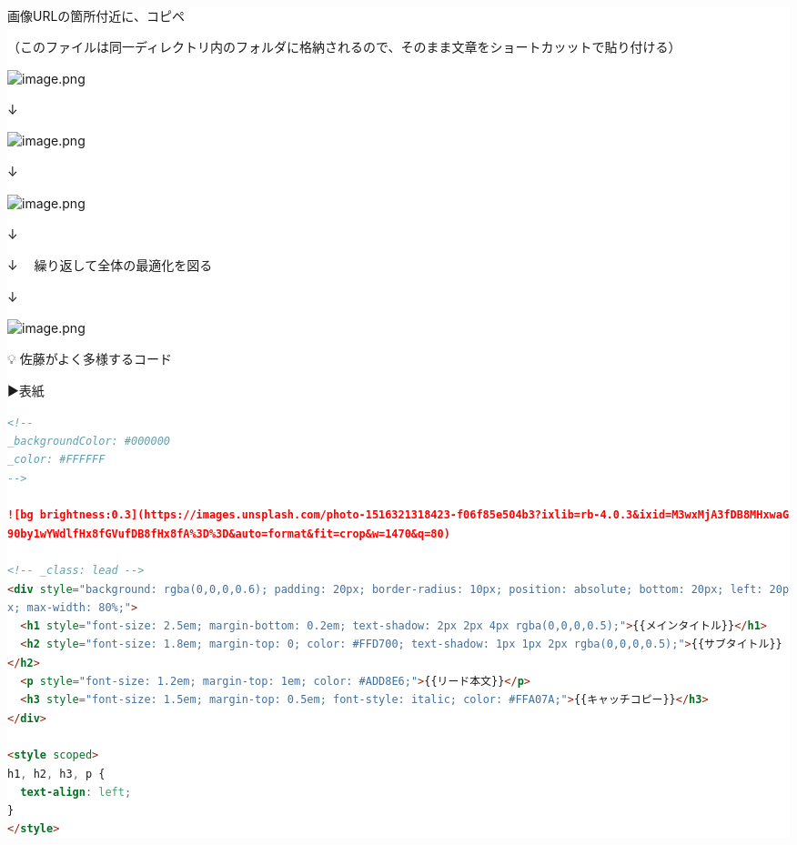 画像URLの箇所付近に、コピペ

（このファイルは同一ディレクトリ内のフォルダに格納されるので、そのまま文章をショートカッットで貼り付ける）

![image.png](%E6%AC%A1%E4%B8%96%E4%BB%A3AI-%20E%E3%83%A9%E3%83%BC%E3%83%8B%E3%83%B3%E3%82%AF%E3%82%99%E5%8B%95%E7%94%BB%E5%88%B6%E4%BD%9C%E7%A0%94%E4%BF%AE%20(1)%2055e4209cf7fd4e56bd40da1754ac94b5/image%2028.png)

↓

![image.png](%E6%AC%A1%E4%B8%96%E4%BB%A3AI-%20E%E3%83%A9%E3%83%BC%E3%83%8B%E3%83%B3%E3%82%AF%E3%82%99%E5%8B%95%E7%94%BB%E5%88%B6%E4%BD%9C%E7%A0%94%E4%BF%AE%20(1)%2055e4209cf7fd4e56bd40da1754ac94b5/image%2029.png)

↓

![image.png](%E6%AC%A1%E4%B8%96%E4%BB%A3AI-%20E%E3%83%A9%E3%83%BC%E3%83%8B%E3%83%B3%E3%82%AF%E3%82%99%E5%8B%95%E7%94%BB%E5%88%B6%E4%BD%9C%E7%A0%94%E4%BF%AE%20(1)%2055e4209cf7fd4e56bd40da1754ac94b5/image%2030.png)

↓

↓ 　繰り返して全体の最適化を図る

↓

![image.png](%E6%AC%A1%E4%B8%96%E4%BB%A3AI-%20E%E3%83%A9%E3%83%BC%E3%83%8B%E3%83%B3%E3%82%AF%E3%82%99%E5%8B%95%E7%94%BB%E5%88%B6%E4%BD%9C%E7%A0%94%E4%BF%AE%20(1)%2055e4209cf7fd4e56bd40da1754ac94b5/image%2031.png)

<aside>
💡 佐藤がよく多様するコード

</aside>

▶️表紙

```markdown
<!--
_backgroundColor: #000000
_color: #FFFFFF
-->

![bg brightness:0.3](https://images.unsplash.com/photo-1516321318423-f06f85e504b3?ixlib=rb-4.0.3&ixid=M3wxMjA3fDB8MHxwaG90by1wYWdlfHx8fGVufDB8fHx8fA%3D%3D&auto=format&fit=crop&w=1470&q=80)

<!-- _class: lead -->
<div style="background: rgba(0,0,0,0.6); padding: 20px; border-radius: 10px; position: absolute; bottom: 20px; left: 20px; max-width: 80%;">
  <h1 style="font-size: 2.5em; margin-bottom: 0.2em; text-shadow: 2px 2px 4px rgba(0,0,0,0.5);">{{メインタイトル}}</h1>
  <h2 style="font-size: 1.8em; margin-top: 0; color: #FFD700; text-shadow: 1px 1px 2px rgba(0,0,0,0.5);">{{サブタイトル}}</h2>
  <p style="font-size: 1.2em; margin-top: 1em; color: #ADD8E6;">{{リード本文}}</p>
  <h3 style="font-size: 1.5em; margin-top: 0.5em; font-style: italic; color: #FFA07A;">{{キャッチコピー}}</h3>
</div>

<style scoped>
h1, h2, h3, p {
  text-align: left;
}
</style>

```
